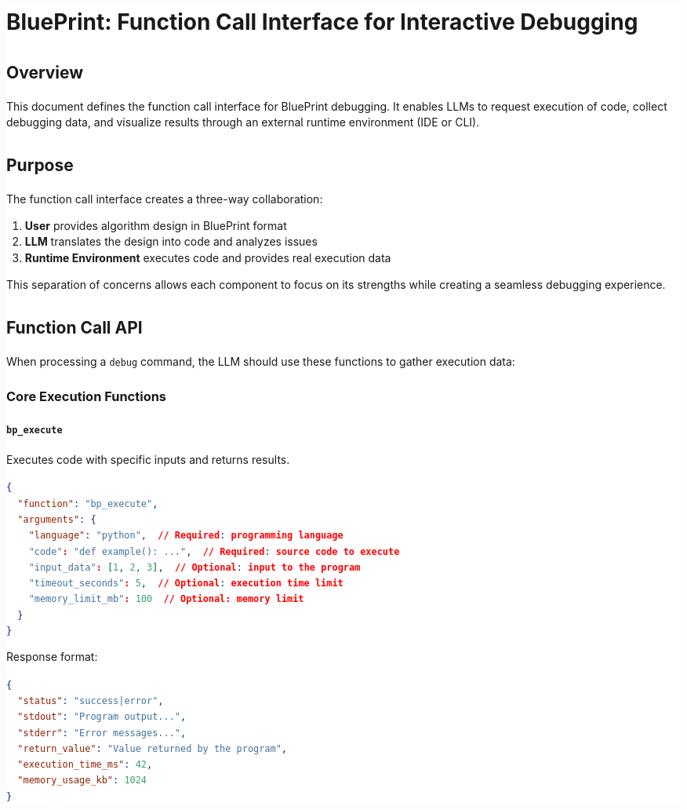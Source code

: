 # BluePrint: Function Call Interface for Interactive Debugging

## Overview

This document defines the function call interface for BluePrint debugging. It enables LLMs to request execution of code, collect debugging data, and visualize results through an external runtime environment (IDE or CLI).

## Purpose

The function call interface creates a three-way collaboration:
1. **User** provides algorithm design in BluePrint format
2. **LLM** translates the design into code and analyzes issues
3. **Runtime Environment** executes code and provides real execution data

This separation of concerns allows each component to focus on its strengths while creating a seamless debugging experience.

## Function Call API

When processing a `debug` command, the LLM should use these functions to gather execution data:

### Core Execution Functions

#### `bp_execute`
Executes code with specific inputs and returns results.

```json
{
  "function": "bp_execute",
  "arguments": {
    "language": "python",  // Required: programming language
    "code": "def example(): ...",  // Required: source code to execute
    "input_data": [1, 2, 3],  // Optional: input to the program
    "timeout_seconds": 5,  // Optional: execution time limit
    "memory_limit_mb": 100  // Optional: memory limit
  }
}
```

Response format:
```json
{
  "status": "success|error",
  "stdout": "Program output...",
  "stderr": "Error messages...",
  "return_value": "Value returned by the program",
  "execution_time_ms": 42,
  "memory_usage_kb": 1024
}
```
